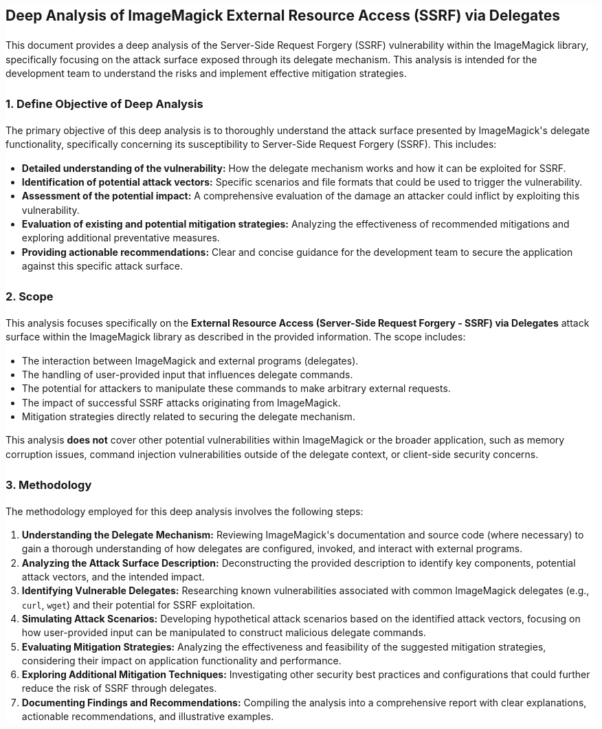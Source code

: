 ## Deep Analysis of ImageMagick External Resource Access (SSRF) via Delegates

This document provides a deep analysis of the Server-Side Request Forgery (SSRF) vulnerability within the ImageMagick library, specifically focusing on the attack surface exposed through its delegate mechanism. This analysis is intended for the development team to understand the risks and implement effective mitigation strategies.

### 1. Define Objective of Deep Analysis

The primary objective of this deep analysis is to thoroughly understand the attack surface presented by ImageMagick's delegate functionality, specifically concerning its susceptibility to Server-Side Request Forgery (SSRF). This includes:

*   **Detailed understanding of the vulnerability:** How the delegate mechanism works and how it can be exploited for SSRF.
*   **Identification of potential attack vectors:** Specific scenarios and file formats that could be used to trigger the vulnerability.
*   **Assessment of the potential impact:**  A comprehensive evaluation of the damage an attacker could inflict by exploiting this vulnerability.
*   **Evaluation of existing and potential mitigation strategies:**  Analyzing the effectiveness of recommended mitigations and exploring additional preventative measures.
*   **Providing actionable recommendations:**  Clear and concise guidance for the development team to secure the application against this specific attack surface.

### 2. Scope

This analysis focuses specifically on the **External Resource Access (Server-Side Request Forgery - SSRF) via Delegates** attack surface within the ImageMagick library as described in the provided information. The scope includes:

*   The interaction between ImageMagick and external programs (delegates).
*   The handling of user-provided input that influences delegate commands.
*   The potential for attackers to manipulate these commands to make arbitrary external requests.
*   The impact of successful SSRF attacks originating from ImageMagick.
*   Mitigation strategies directly related to securing the delegate mechanism.

This analysis **does not** cover other potential vulnerabilities within ImageMagick or the broader application, such as memory corruption issues, command injection vulnerabilities outside of the delegate context, or client-side security concerns.

### 3. Methodology

The methodology employed for this deep analysis involves the following steps:

1. **Understanding the Delegate Mechanism:**  Reviewing ImageMagick's documentation and source code (where necessary) to gain a thorough understanding of how delegates are configured, invoked, and interact with external programs.
2. **Analyzing the Attack Surface Description:**  Deconstructing the provided description to identify key components, potential attack vectors, and the intended impact.
3. **Identifying Vulnerable Delegates:**  Researching known vulnerabilities associated with common ImageMagick delegates (e.g., `curl`, `wget`) and their potential for SSRF exploitation.
4. **Simulating Attack Scenarios:**  Developing hypothetical attack scenarios based on the identified attack vectors, focusing on how user-provided input can be manipulated to construct malicious delegate commands.
5. **Evaluating Mitigation Strategies:**  Analyzing the effectiveness and feasibility of the suggested mitigation strategies, considering their impact on application functionality and performance.
6. **Exploring Additional Mitigation Techniques:**  Investigating other security best practices and configurations that could further reduce the risk of SSRF through delegates.
7. **Documenting Findings and Recommendations:**  Compiling the analysis into a comprehensive report with clear explanations, actionable recommendations, and illustrative examples.
